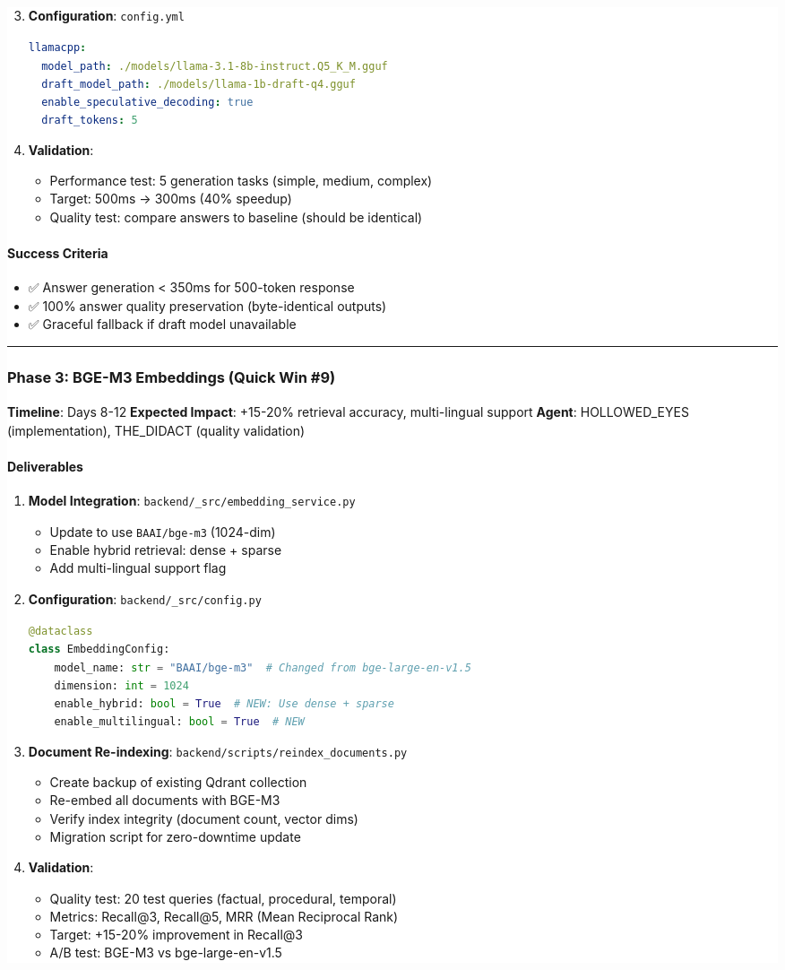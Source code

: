 3. **Configuration**: `config.yml`
   ```yaml
   llamacpp:
     model_path: ./models/llama-3.1-8b-instruct.Q5_K_M.gguf
     draft_model_path: ./models/llama-1b-draft-q4.gguf
     enable_speculative_decoding: true
     draft_tokens: 5
   ```

4. **Validation**:
   - Performance test: 5 generation tasks (simple, medium, complex)
   - Target: 500ms → 300ms (40% speedup)
   - Quality test: compare answers to baseline (should be identical)

#### Success Criteria
- ✅ Answer generation < 350ms for 500-token response
- ✅ 100% answer quality preservation (byte-identical outputs)
- ✅ Graceful fallback if draft model unavailable

---

### Phase 3: BGE-M3 Embeddings (Quick Win #9)
**Timeline**: Days 8-12
**Expected Impact**: +15-20% retrieval accuracy, multi-lingual support
**Agent**: HOLLOWED_EYES (implementation), THE_DIDACT (quality validation)

#### Deliverables
1. **Model Integration**: `backend/_src/embedding_service.py`
   - Update to use `BAAI/bge-m3` (1024-dim)
   - Enable hybrid retrieval: dense + sparse
   - Add multi-lingual support flag

2. **Configuration**: `backend/_src/config.py`
   ```python
   @dataclass
   class EmbeddingConfig:
       model_name: str = "BAAI/bge-m3"  # Changed from bge-large-en-v1.5
       dimension: int = 1024
       enable_hybrid: bool = True  # NEW: Use dense + sparse
       enable_multilingual: bool = True  # NEW
   ```

3. **Document Re-indexing**: `backend/scripts/reindex_documents.py`
   - Create backup of existing Qdrant collection
   - Re-embed all documents with BGE-M3
   - Verify index integrity (document count, vector dims)
   - Migration script for zero-downtime update

4. **Validation**:
   - Quality test: 20 test queries (factual, procedural, temporal)
   - Metrics: Recall@3, Recall@5, MRR (Mean Reciprocal Rank)
   - Target: +15-20% improvement in Recall@3
   - A/B test: BGE-M3 vs bge-large-en-v1.5
